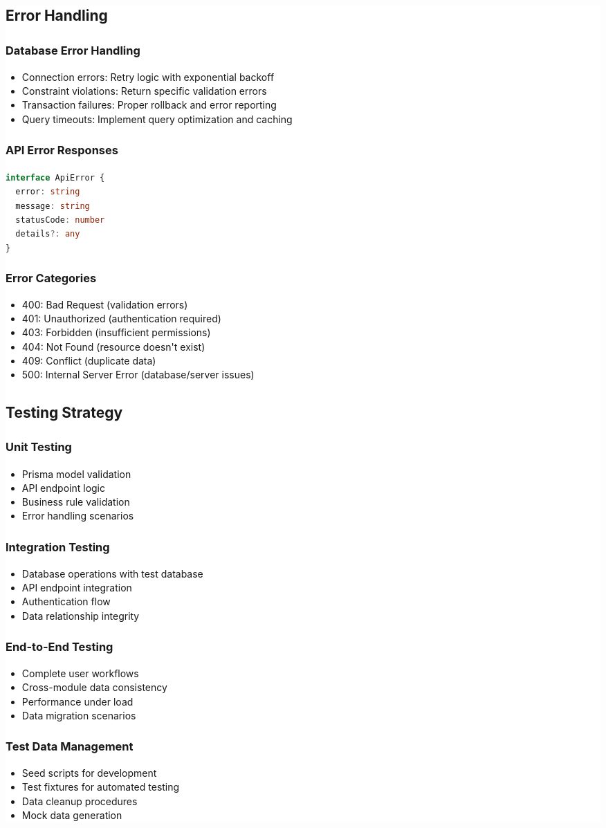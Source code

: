 ## Error Handling

### Database Error Handling
- Connection errors: Retry logic with exponential backoff
- Constraint violations: Return specific validation errors
- Transaction failures: Proper rollback and error reporting
- Query timeouts: Implement query optimization and caching

### API Error Responses
```typescript
interface ApiError {
  error: string
  message: string
  statusCode: number
  details?: any
}
```

### Error Categories
- 400: Bad Request (validation errors)
- 401: Unauthorized (authentication required)
- 403: Forbidden (insufficient permissions)
- 404: Not Found (resource doesn't exist)
- 409: Conflict (duplicate data)
- 500: Internal Server Error (database/server issues)

## Testing Strategy

### Unit Testing
- Prisma model validation
- API endpoint logic
- Business rule validation
- Error handling scenarios

### Integration Testing
- Database operations with test database
- API endpoint integration
- Authentication flow
- Data relationship integrity

### End-to-End Testing
- Complete user workflows
- Cross-module data consistency
- Performance under load
- Data migration scenarios

### Test Data Management
- Seed scripts for development
- Test fixtures for automated testing
- Data cleanup procedures
- Mock data generation
